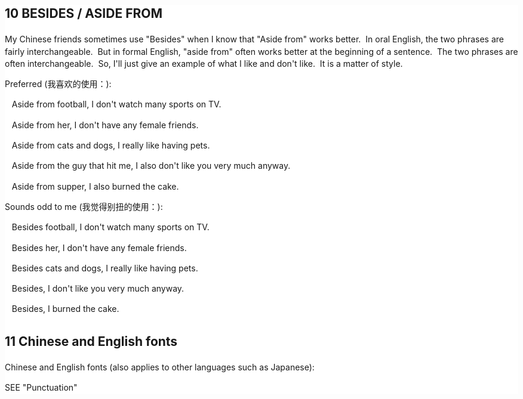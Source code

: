   
  

## 10 BESIDES / ASIDE FROM

  

My Chinese friends sometimes use "Besides" when I know that "Aside from" works better.  In oral English, the two phrases are fairly interchangeable.  But in formal English, "aside from" often works better at the beginning of a sentence.  The two phrases are often interchangeable.  So, I'll just give an example of what I like and don't like.  It is a matter of style.  

  

Preferred (我喜欢的使用：):  

  

   Aside from football, I don't watch many sports on TV.  

  

   Aside from her, I don't have any female friends.  

  

   Aside from cats and dogs, I really like having pets.  

  

   Aside from the guy that hit me, I also don't like you very much anyway.  

  

   Aside from supper, I also burned the cake.  

  

Sounds odd to me (我觉得别扭的使用：):  

  

   Besides football, I don't watch many sports on TV.  

  

   Besides her, I don't have any female friends.  

  

   Besides cats and dogs, I really like having pets.  

  

   Besides, I don't like you very much anyway.  

  

   Besides, I burned the cake.  

  
  

## 11 Chinese and English fonts

  

Chinese and English fonts (also applies to other languages such as Japanese):  

  

SEE "Punctuation"  
